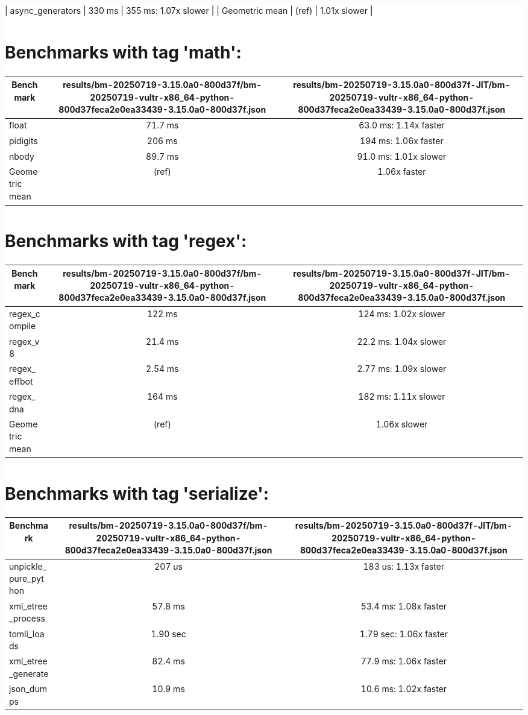 | async_generators           | 330 ms                                                                                                          | 355 ms: 1.07x slower                                                                                                |
| Geometric mean             | (ref)                                                                                                           | 1.01x slower                                                                                                        |

Benchmarks with tag 'math':
===========================

| Benchmark      | results/bm-20250719-3.15.0a0-800d37f/bm-20250719-vultr-x86_64-python-800d37feca2e0ea33439-3.15.0a0-800d37f.json | results/bm-20250719-3.15.0a0-800d37f-JIT/bm-20250719-vultr-x86_64-python-800d37feca2e0ea33439-3.15.0a0-800d37f.json |
|----------------|:---------------------------------------------------------------------------------------------------------------:|:-------------------------------------------------------------------------------------------------------------------:|
| float          | 71.7 ms                                                                                                         | 63.0 ms: 1.14x faster                                                                                               |
| pidigits       | 206 ms                                                                                                          | 194 ms: 1.06x faster                                                                                                |
| nbody          | 89.7 ms                                                                                                         | 91.0 ms: 1.01x slower                                                                                               |
| Geometric mean | (ref)                                                                                                           | 1.06x faster                                                                                                        |

Benchmarks with tag 'regex':
============================

| Benchmark      | results/bm-20250719-3.15.0a0-800d37f/bm-20250719-vultr-x86_64-python-800d37feca2e0ea33439-3.15.0a0-800d37f.json | results/bm-20250719-3.15.0a0-800d37f-JIT/bm-20250719-vultr-x86_64-python-800d37feca2e0ea33439-3.15.0a0-800d37f.json |
|----------------|:---------------------------------------------------------------------------------------------------------------:|:-------------------------------------------------------------------------------------------------------------------:|
| regex_compile  | 122 ms                                                                                                          | 124 ms: 1.02x slower                                                                                                |
| regex_v8       | 21.4 ms                                                                                                         | 22.2 ms: 1.04x slower                                                                                               |
| regex_effbot   | 2.54 ms                                                                                                         | 2.77 ms: 1.09x slower                                                                                               |
| regex_dna      | 164 ms                                                                                                          | 182 ms: 1.11x slower                                                                                                |
| Geometric mean | (ref)                                                                                                           | 1.06x slower                                                                                                        |

Benchmarks with tag 'serialize':
================================

| Benchmark            | results/bm-20250719-3.15.0a0-800d37f/bm-20250719-vultr-x86_64-python-800d37feca2e0ea33439-3.15.0a0-800d37f.json | results/bm-20250719-3.15.0a0-800d37f-JIT/bm-20250719-vultr-x86_64-python-800d37feca2e0ea33439-3.15.0a0-800d37f.json |
|----------------------|:---------------------------------------------------------------------------------------------------------------:|:-------------------------------------------------------------------------------------------------------------------:|
| unpickle_pure_python | 207 us                                                                                                          | 183 us: 1.13x faster                                                                                                |
| xml_etree_process    | 57.8 ms                                                                                                         | 53.4 ms: 1.08x faster                                                                                               |
| tomli_loads          | 1.90 sec                                                                                                        | 1.79 sec: 1.06x faster                                                                                              |
| xml_etree_generate   | 82.4 ms                                                                                                         | 77.9 ms: 1.06x faster                                                                                               |
| json_dumps           | 10.9 ms                                                                                                         | 10.6 ms: 1.02x faster                                                                                               |